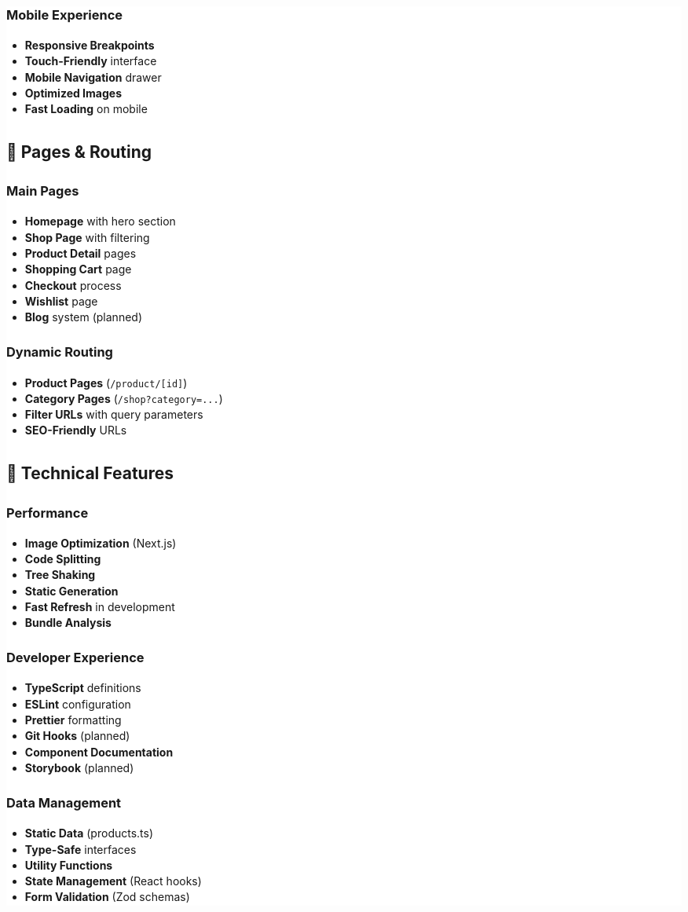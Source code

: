 ### Mobile Experience
- **Responsive Breakpoints**
- **Touch-Friendly** interface
- **Mobile Navigation** drawer
- **Optimized Images**
- **Fast Loading** on mobile

## 📄 Pages & Routing

### Main Pages
- **Homepage** with hero section
- **Shop Page** with filtering
- **Product Detail** pages
- **Shopping Cart** page
- **Checkout** process
- **Wishlist** page
- **Blog** system (planned)

### Dynamic Routing
- **Product Pages** (`/product/[id]`)
- **Category Pages** (`/shop?category=...`)
- **Filter URLs** with query parameters
- **SEO-Friendly** URLs

## 🔧 Technical Features

### Performance
- **Image Optimization** (Next.js)
- **Code Splitting**
- **Tree Shaking**
- **Static Generation**
- **Fast Refresh** in development
- **Bundle Analysis**

### Developer Experience
- **TypeScript** definitions
- **ESLint** configuration
- **Prettier** formatting
- **Git Hooks** (planned)
- **Component Documentation**
- **Storybook** (planned)

### Data Management
- **Static Data** (products.ts)
- **Type-Safe** interfaces
- **Utility Functions**
- **State Management** (React hooks)
- **Form Validation** (Zod schemas)
